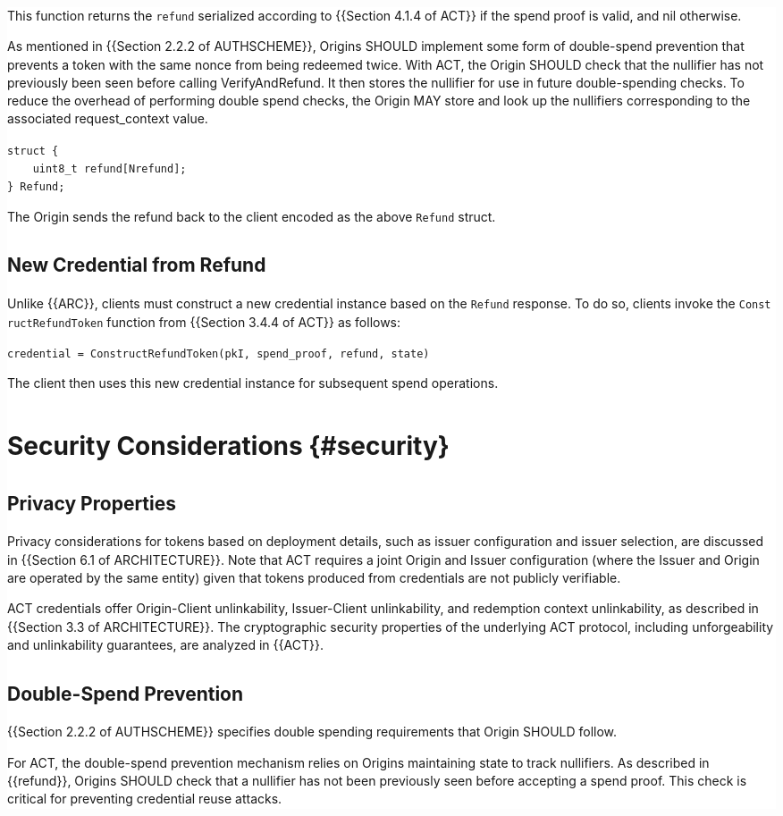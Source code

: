 This function returns the `refund` serialized according to {{Section 4.1.4 of ACT}} if the spend proof is valid, and nil otherwise.

As mentioned in {{Section 2.2.2 of AUTHSCHEME}}, Origins SHOULD implement some form of double-spend prevention that prevents a token with the same nonce from being redeemed twice.
With ACT, the Origin SHOULD check that the nullifier has not previously been seen before calling VerifyAndRefund. It then stores the nullifier
for  use in future double-spending checks.
To reduce the overhead of performing double spend checks, the Origin MAY store and
look up the nullifiers corresponding to the associated request_context value.

~~~
struct {
    uint8_t refund[Nrefund];
} Refund;
~~~

The Origin sends the refund back to the client encoded as the above `Refund` struct.

## New Credential from Refund

Unlike {{ARC}}, clients must construct a new credential instance based on the `Refund` response. To do
so, clients invoke the `ConstructRefundToken` function from {{Section 3.4.4 of ACT}} as follows:

~~~
credential = ConstructRefundToken(pkI, spend_proof, refund, state)
~~~

The client then uses this new credential instance for subsequent spend operations.

# Security Considerations {#security}

## Privacy Properties

Privacy considerations for tokens based on deployment details, such as issuer configuration
and issuer selection, are discussed in {{Section 6.1 of ARCHITECTURE}}. Note that ACT
requires a joint Origin and Issuer configuration (where the Issuer and Origin are operated
by the same entity) given that tokens produced from credentials are not publicly verifiable.

ACT credentials offer Origin-Client unlinkability, Issuer-Client unlinkability, and
redemption context unlinkability, as described in {{Section 3.3 of ARCHITECTURE}}. The
cryptographic security properties of the underlying ACT protocol, including unforgeability
and unlinkability guarantees, are analyzed in {{ACT}}.

## Double-Spend Prevention

{{Section 2.2.2 of AUTHSCHEME}} specifies double spending requirements that Origin SHOULD
follow.

For ACT, the double-spend prevention mechanism relies on Origins maintaining
state to track nullifiers. As described in {{refund}}, Origins SHOULD check that a nullifier
has not been previously seen before accepting a spend proof. This check is critical for
preventing credential reuse attacks.
